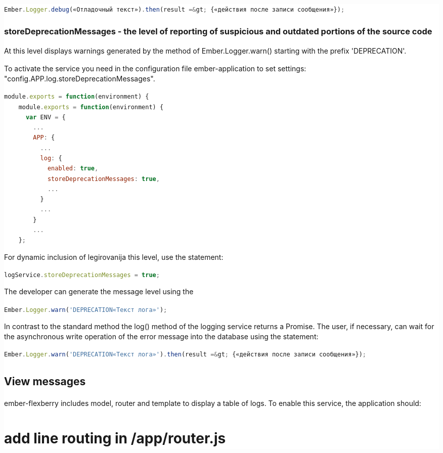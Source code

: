 ```javascript
Ember.Logger.debug(«Отладочный текст»).then(result =&gt; {«действия после записи сообщения»});
``` 

### storeDeprecationMessages - the level of reporting of suspicious and outdated portions of the source code 
At this level displays warnings generated by the method of Ember.Logger.warn() starting with the prefix 'DEPRECATION'. 

To activate the service you need in the configuration file ember-application to set settings: "config.APP.log.storeDeprecationMessages".

```javascript
module.exports = function(environment) {
    module.exports = function(environment) {
      var ENV = {
        ...
        APP: {
          ...
          log: {
            enabled: true,
            storeDeprecationMessages: true,
            ...
          }
          ...
        }
        ...
    };
``` 

For dynamic inclusion of legirovanija this level, use the statement: 

```javascript
logService.storeDeprecationMessages = true;
``` 

The developer can generate the message level using the 

```javascript
Ember.Logger.warn('DEPRECATION«Текст лога»');
``` 

In contrast to the standard method the log() method of the logging service returns a Promise. The user, if necessary, can wait for the asynchronous write operation of the error message into the database using the statement: 

```javascript
Ember.Logger.warn('DEPRECATION«Текст лога»').then(result =&gt; {«действия после записи сообщения»});
``` 

## View messages 

ember-flexberry includes model, router and template to display a table of logs. 
To enable this service, the application should: 
# add line routing in /app/router.js 
